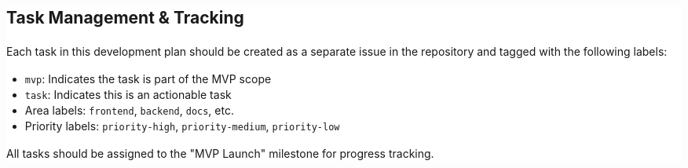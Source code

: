 
## Task Management & Tracking

Each task in this development plan should be created as a separate issue in the repository and tagged with the following labels:

- `mvp`: Indicates the task is part of the MVP scope
- `task`: Indicates this is an actionable task
- Area labels: `frontend`, `backend`, `docs`, etc.
- Priority labels: `priority-high`, `priority-medium`, `priority-low`

All tasks should be assigned to the "MVP Launch" milestone for progress tracking.